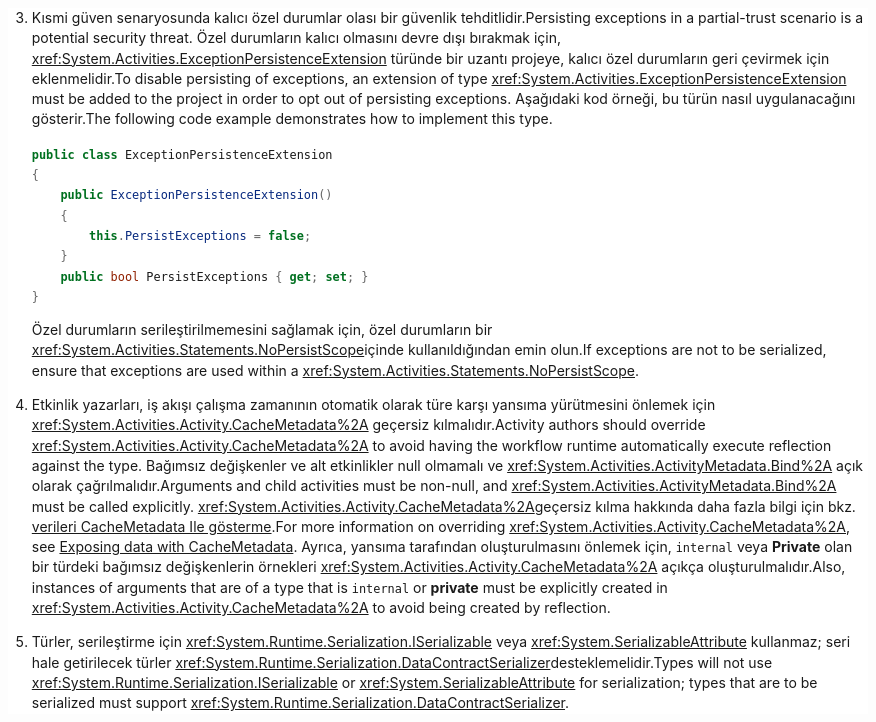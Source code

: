 3. <span data-ttu-id="0d9aa-147">Kısmi güven senaryosunda kalıcı özel durumlar olası bir güvenlik tehditlidir.</span><span class="sxs-lookup"><span data-stu-id="0d9aa-147">Persisting exceptions in a partial-trust scenario is a potential security threat.</span></span> <span data-ttu-id="0d9aa-148">Özel durumların kalıcı olmasını devre dışı bırakmak için, <xref:System.Activities.ExceptionPersistenceExtension> türünde bir uzantı projeye, kalıcı özel durumların geri çevirmek için eklenmelidir.</span><span class="sxs-lookup"><span data-stu-id="0d9aa-148">To disable persisting of exceptions, an extension of type <xref:System.Activities.ExceptionPersistenceExtension> must be added to the project in order to opt out of persisting exceptions.</span></span> <span data-ttu-id="0d9aa-149">Aşağıdaki kod örneği, bu türün nasıl uygulanacağını gösterir.</span><span class="sxs-lookup"><span data-stu-id="0d9aa-149">The following code example demonstrates how to implement this type.</span></span>

    ```csharp
    public class ExceptionPersistenceExtension
    {
        public ExceptionPersistenceExtension()
        {
            this.PersistExceptions = false;
        }
        public bool PersistExceptions { get; set; }
    }
    ```

     <span data-ttu-id="0d9aa-150">Özel durumların serileştirilmemesini sağlamak için, özel durumların bir <xref:System.Activities.Statements.NoPersistScope>içinde kullanıldığından emin olun.</span><span class="sxs-lookup"><span data-stu-id="0d9aa-150">If exceptions are not to be serialized, ensure that exceptions are used within a <xref:System.Activities.Statements.NoPersistScope>.</span></span>

4. <span data-ttu-id="0d9aa-151">Etkinlik yazarları, iş akışı çalışma zamanının otomatik olarak türe karşı yansıma yürütmesini önlemek için <xref:System.Activities.Activity.CacheMetadata%2A> geçersiz kılmalıdır.</span><span class="sxs-lookup"><span data-stu-id="0d9aa-151">Activity authors should override <xref:System.Activities.Activity.CacheMetadata%2A> to avoid having the workflow runtime automatically execute reflection against the type.</span></span> <span data-ttu-id="0d9aa-152">Bağımsız değişkenler ve alt etkinlikler null olmamalı ve <xref:System.Activities.ActivityMetadata.Bind%2A> açık olarak çağrılmalıdır.</span><span class="sxs-lookup"><span data-stu-id="0d9aa-152">Arguments and child activities must be non-null, and <xref:System.Activities.ActivityMetadata.Bind%2A> must be called explicitly.</span></span> <span data-ttu-id="0d9aa-153"><xref:System.Activities.Activity.CacheMetadata%2A>geçersiz kılma hakkında daha fazla bilgi için bkz. [verileri CacheMetadata Ile gösterme](exposing-data-with-cachemetadata.md).</span><span class="sxs-lookup"><span data-stu-id="0d9aa-153">For more information on overriding <xref:System.Activities.Activity.CacheMetadata%2A>, see [Exposing data with CacheMetadata](exposing-data-with-cachemetadata.md).</span></span> <span data-ttu-id="0d9aa-154">Ayrıca, yansıma tarafından oluşturulmasını önlemek için, `internal` veya **Private** olan bir türdeki bağımsız değişkenlerin örnekleri <xref:System.Activities.Activity.CacheMetadata%2A> açıkça oluşturulmalıdır.</span><span class="sxs-lookup"><span data-stu-id="0d9aa-154">Also, instances of arguments that are of a type that is `internal` or **private** must be explicitly created in  <xref:System.Activities.Activity.CacheMetadata%2A> to avoid being created by reflection.</span></span>

5. <span data-ttu-id="0d9aa-155">Türler, serileştirme için <xref:System.Runtime.Serialization.ISerializable> veya <xref:System.SerializableAttribute> kullanmaz; seri hale getirilecek türler <xref:System.Runtime.Serialization.DataContractSerializer>desteklemelidir.</span><span class="sxs-lookup"><span data-stu-id="0d9aa-155">Types will not use <xref:System.Runtime.Serialization.ISerializable> or <xref:System.SerializableAttribute> for serialization; types that are to be serialized must support <xref:System.Runtime.Serialization.DataContractSerializer>.</span></span>
